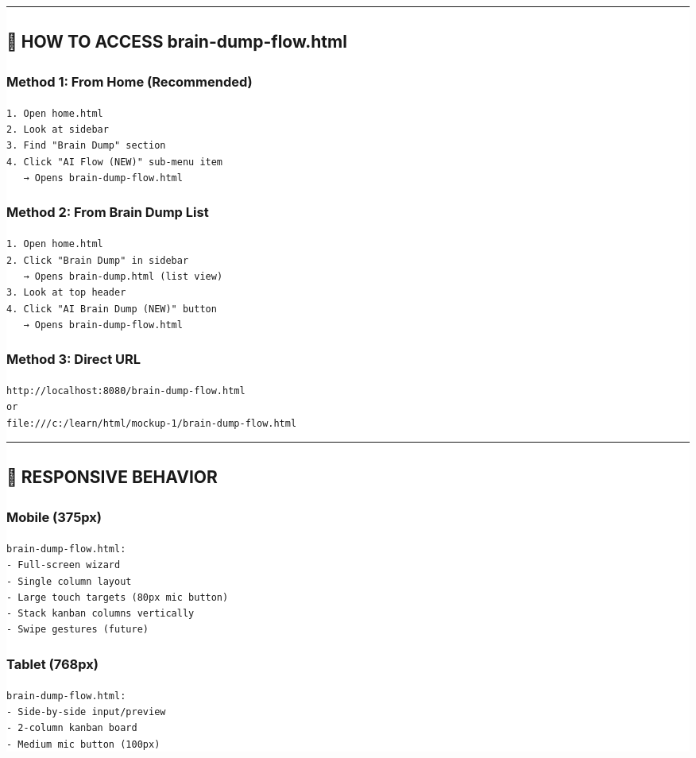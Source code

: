 ```
```

---

## 🚀 **HOW TO ACCESS brain-dump-flow.html**

### **Method 1: From Home (Recommended)**
```
1. Open home.html
2. Look at sidebar
3. Find "Brain Dump" section
4. Click "AI Flow (NEW)" sub-menu item
   → Opens brain-dump-flow.html
```

### **Method 2: From Brain Dump List**
```
1. Open home.html
2. Click "Brain Dump" in sidebar
   → Opens brain-dump.html (list view)
3. Look at top header
4. Click "AI Brain Dump (NEW)" button
   → Opens brain-dump-flow.html
```

### **Method 3: Direct URL**
```
http://localhost:8080/brain-dump-flow.html
or
file:///c:/learn/html/mockup-1/brain-dump-flow.html
```

---

## 📱 **RESPONSIVE BEHAVIOR**

### **Mobile (375px)**
```
brain-dump-flow.html:
- Full-screen wizard
- Single column layout
- Large touch targets (80px mic button)
- Stack kanban columns vertically
- Swipe gestures (future)
```

### **Tablet (768px)**
```
brain-dump-flow.html:
- Side-by-side input/preview
- 2-column kanban board
- Medium mic button (100px)
```
